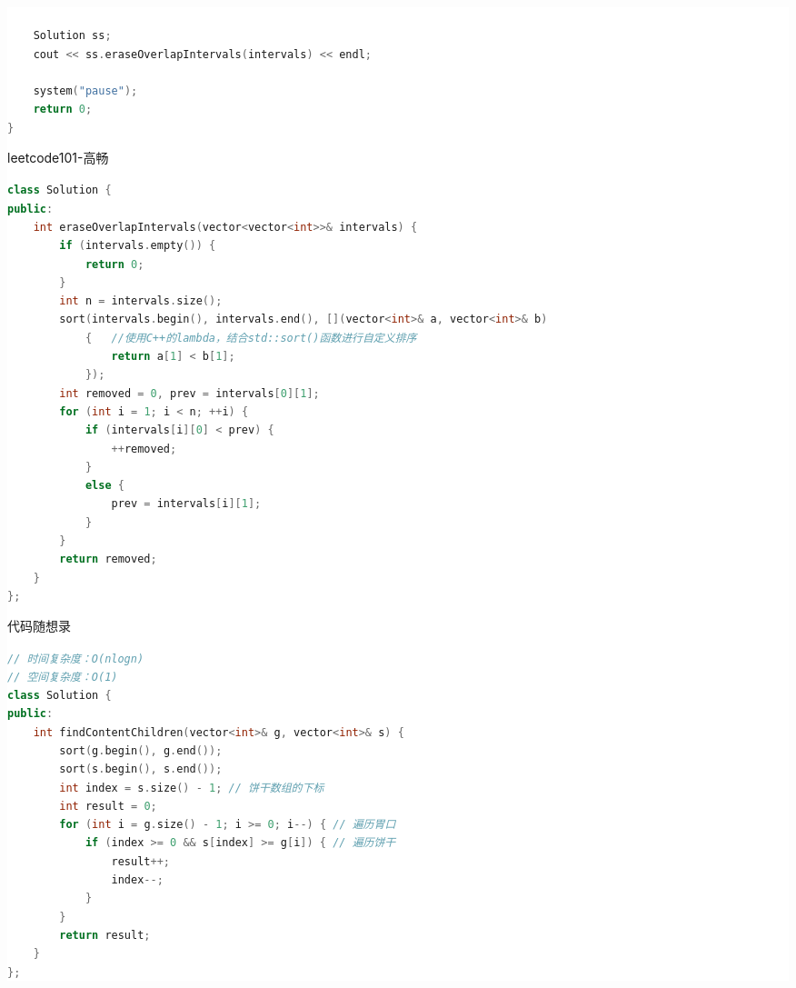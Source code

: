 ```cpp

	Solution ss;
	cout << ss.eraseOverlapIntervals(intervals) << endl;

	system("pause");
	return 0;
}


```



leetcode101-高畅

```cpp
class Solution {
public:
	int eraseOverlapIntervals(vector<vector<int>>& intervals) {
		if (intervals.empty()) {
			return 0;
		}
		int n = intervals.size();
		sort(intervals.begin(), intervals.end(), [](vector<int>& a, vector<int>& b)
			{	//使用C++的lambda，结合std::sort()函数进行自定义排序
				return a[1] < b[1];
			});
		int removed = 0, prev = intervals[0][1];
		for (int i = 1; i < n; ++i) {
			if (intervals[i][0] < prev) {
				++removed;
			}
			else {
				prev = intervals[i][1];
			}
		}
		return removed;
	}
};
```



代码随想录

```cpp
// 时间复杂度：O(nlogn)
// 空间复杂度：O(1)
class Solution {
public:
    int findContentChildren(vector<int>& g, vector<int>& s) {
        sort(g.begin(), g.end());
        sort(s.begin(), s.end());
        int index = s.size() - 1; // 饼干数组的下标
        int result = 0;
        for (int i = g.size() - 1; i >= 0; i--) { // 遍历胃口 
            if (index >= 0 && s[index] >= g[i]) { // 遍历饼干 
                result++;
                index--;
            }
        }
        return result;
    }
};
```

